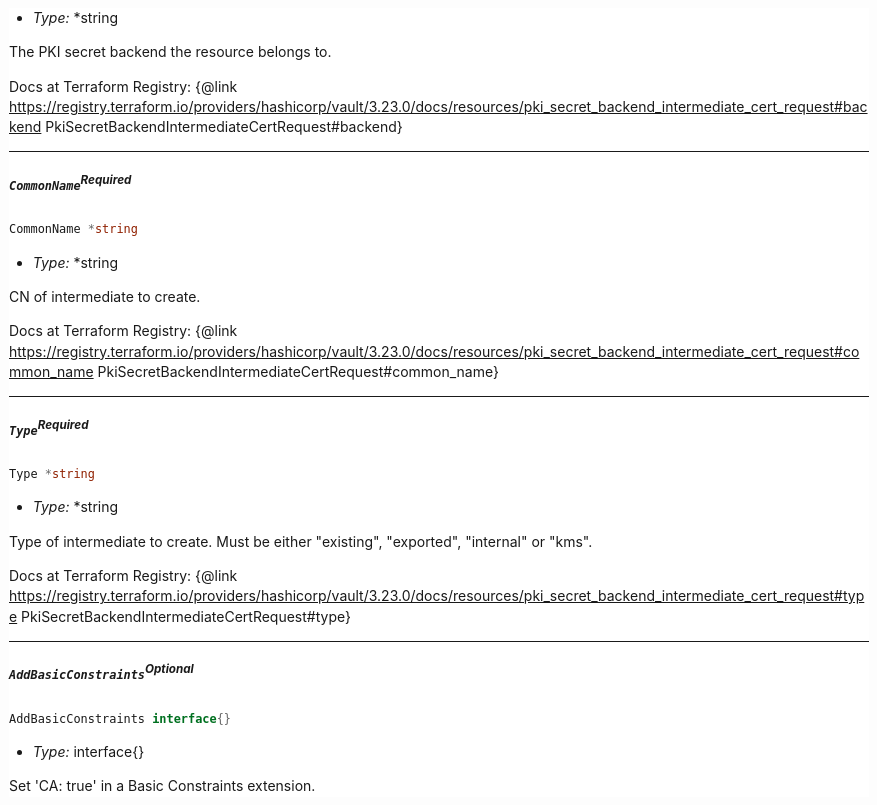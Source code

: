 - *Type:* *string

The PKI secret backend the resource belongs to.

Docs at Terraform Registry: {@link https://registry.terraform.io/providers/hashicorp/vault/3.23.0/docs/resources/pki_secret_backend_intermediate_cert_request#backend PkiSecretBackendIntermediateCertRequest#backend}

---

##### `CommonName`<sup>Required</sup> <a name="CommonName" id="@cdktf/provider-vault.pkiSecretBackendIntermediateCertRequest.PkiSecretBackendIntermediateCertRequestConfig.property.commonName"></a>

```go
CommonName *string
```

- *Type:* *string

CN of intermediate to create.

Docs at Terraform Registry: {@link https://registry.terraform.io/providers/hashicorp/vault/3.23.0/docs/resources/pki_secret_backend_intermediate_cert_request#common_name PkiSecretBackendIntermediateCertRequest#common_name}

---

##### `Type`<sup>Required</sup> <a name="Type" id="@cdktf/provider-vault.pkiSecretBackendIntermediateCertRequest.PkiSecretBackendIntermediateCertRequestConfig.property.type"></a>

```go
Type *string
```

- *Type:* *string

Type of intermediate to create. Must be either "existing", "exported", "internal" or "kms".

Docs at Terraform Registry: {@link https://registry.terraform.io/providers/hashicorp/vault/3.23.0/docs/resources/pki_secret_backend_intermediate_cert_request#type PkiSecretBackendIntermediateCertRequest#type}

---

##### `AddBasicConstraints`<sup>Optional</sup> <a name="AddBasicConstraints" id="@cdktf/provider-vault.pkiSecretBackendIntermediateCertRequest.PkiSecretBackendIntermediateCertRequestConfig.property.addBasicConstraints"></a>

```go
AddBasicConstraints interface{}
```

- *Type:* interface{}

Set 'CA: true' in a Basic Constraints extension.
